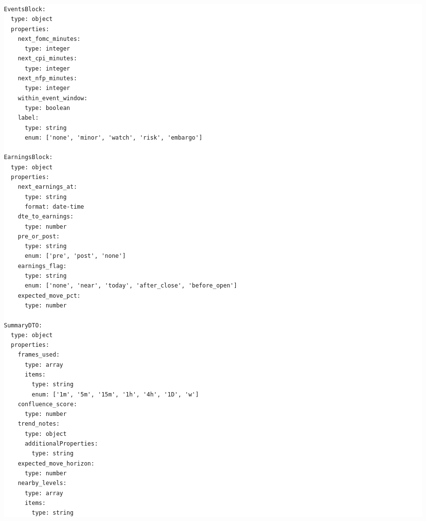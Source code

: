     EventsBlock:
      type: object
      properties:
        next_fomc_minutes:
          type: integer
        next_cpi_minutes:
          type: integer
        next_nfp_minutes:
          type: integer
        within_event_window:
          type: boolean
        label:
          type: string
          enum: ['none', 'minor', 'watch', 'risk', 'embargo']

    EarningsBlock:
      type: object
      properties:
        next_earnings_at:
          type: string
          format: date-time
        dte_to_earnings:
          type: number
        pre_or_post:
          type: string
          enum: ['pre', 'post', 'none']
        earnings_flag:
          type: string
          enum: ['none', 'near', 'today', 'after_close', 'before_open']
        expected_move_pct:
          type: number

    SummaryDTO:
      type: object
      properties:
        frames_used:
          type: array
          items:
            type: string
            enum: ['1m', '5m', '15m', '1h', '4h', '1D', 'w']
        confluence_score:
          type: number
        trend_notes:
          type: object
          additionalProperties:
            type: string
        expected_move_horizon:
          type: number
        nearby_levels:
          type: array
          items:
            type: string
